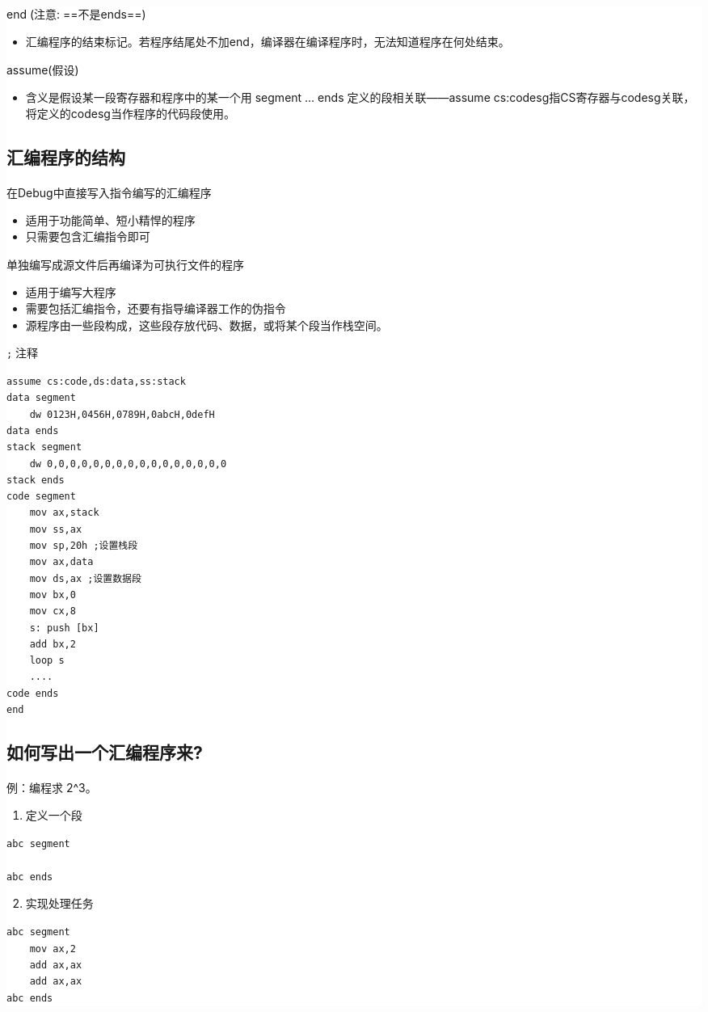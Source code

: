end (注意: ==不是ends==)
-  汇编程序的结束标记。若程序结尾处不加end，编译器在编译程序时，无法知道程序在何处结束。

assume(假设)
- 含义是假设某一段寄存器和程序中的某一个用 segment … ends 定义的段相关联——assume cs:codesg指CS寄存器与codesg关联，将定义的codesg当作程序的代码段使用。

## 汇编程序的结构
在Debug中直接写入指令编写的汇编程序
- 适用于功能简单、短小精悍的程序
- 只需要包含汇编指令即可

单独编写成源文件后再编译为可执行文件的程序
- 适用于编写大程序
- 需要包括汇编指令，还要有指导编译器工作的伪指令
- 源程序由一些段构成，这些段存放代码、数据，或将某个段当作栈空间。

`;`  注释

```z80 
assume cs:code,ds:data,ss:stack
data segment
	dw 0123H,0456H,0789H,0abcH,0defH
data ends
stack segment
	dw 0,0,0,0,0,0,0,0,0,0,0,0,0,0,0,0
stack ends
code segment
	mov ax,stack
	mov ss,ax
	mov sp,20h ;设置栈段
	mov ax,data
	mov ds,ax ;设置数据段
	mov bx,0
	mov cx,8
	s: push [bx]
	add bx,2
	loop s
	....
code ends
end
```

## 如何写出一个汇编程序来?
例：编程求 2^3。
1. 定义一个段
```z80 newline:1,3
abc segment

abc ends
```

2. 实现处理任务
```z80 newline:2-4
abc segment
	mov ax,2
	add ax,ax
	add ax,ax
abc ends
```

